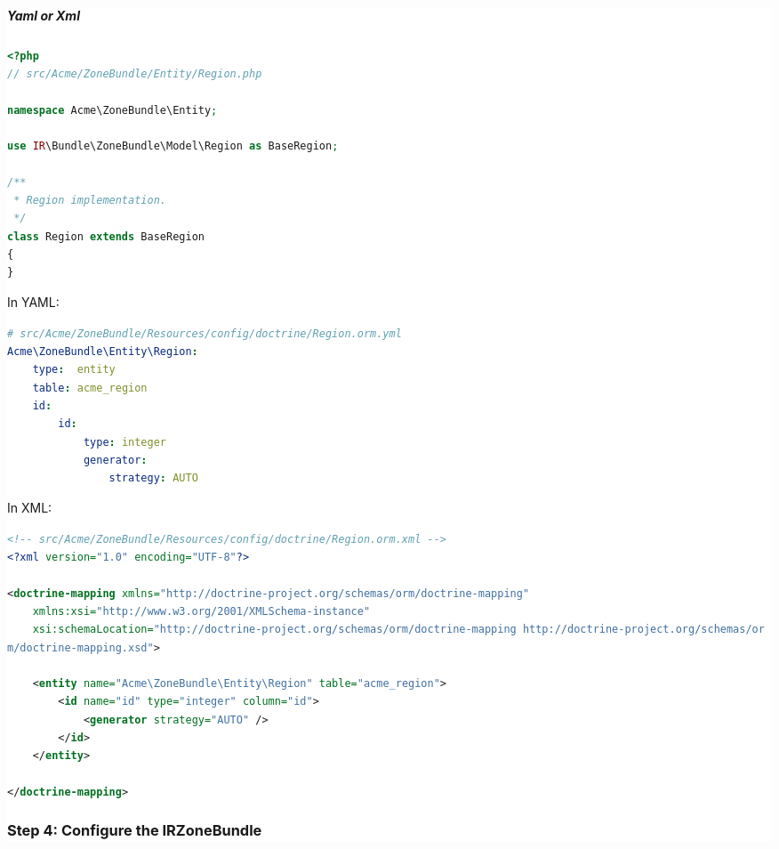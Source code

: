 ##### Yaml or Xml

``` php
<?php
// src/Acme/ZoneBundle/Entity/Region.php

namespace Acme\ZoneBundle\Entity;

use IR\Bundle\ZoneBundle\Model\Region as BaseRegion;

/**
 * Region implementation.
 */
class Region extends BaseRegion
{
}
```

In YAML:

``` yaml
# src/Acme/ZoneBundle/Resources/config/doctrine/Region.orm.yml
Acme\ZoneBundle\Entity\Region:
    type:  entity
    table: acme_region
    id:
        id:
            type: integer
            generator:
                strategy: AUTO
```

In XML:

``` xml
<!-- src/Acme/ZoneBundle/Resources/config/doctrine/Region.orm.xml -->
<?xml version="1.0" encoding="UTF-8"?>

<doctrine-mapping xmlns="http://doctrine-project.org/schemas/orm/doctrine-mapping"
    xmlns:xsi="http://www.w3.org/2001/XMLSchema-instance"
    xsi:schemaLocation="http://doctrine-project.org/schemas/orm/doctrine-mapping http://doctrine-project.org/schemas/orm/doctrine-mapping.xsd">

    <entity name="Acme\ZoneBundle\Entity\Region" table="acme_region">
        <id name="id" type="integer" column="id">
            <generator strategy="AUTO" />
        </id> 
    </entity>
    
</doctrine-mapping>
```

### Step 4: Configure the IRZoneBundle
